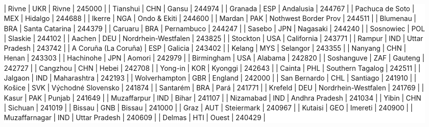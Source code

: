 | Rivne | UKR | Rivne | 245000 |
| Tianshui | CHN | Gansu | 244974 |
| Granada | ESP | Andalusia | 244767 |
| Pachuca de Soto | MEX | Hidalgo | 244688 |
| Ikerre | NGA | Ondo & Ekiti | 244600 |
| Mardan | PAK | Nothwest Border Prov | 244511 |
| Blumenau | BRA | Santa Catarina | 244379 |
| Caruaru | BRA | Pernambuco | 244247 |
| Sasebo | JPN | Nagasaki | 244240 |
| Sosnowiec | POL | Slaskie | 244102 |
| Aachen | DEU | Nordrhein-Westfalen | 243825 |
| Stockton | USA | California | 243771 |
| Rampur | IND | Uttar Pradesh | 243742 |
| A Coruña (La Coruña) | ESP | Galicia | 243402 |
| Kelang | MYS | Selangor | 243355 |
| Nanyang | CHN | Henan | 243303 |
| Hachinohe | JPN | Aomori | 242979 |
| Birmingham | USA | Alabama | 242820 |
| Soshanguve | ZAF | Gauteng | 242727 |
| Cangzhou | CHN | Hebei | 242708 |
| Yong-in | KOR | Kyonggi | 242643 |
| Cainta | PHL | Southern Tagalog | 242511 |
| Jalgaon | IND | Maharashtra | 242193 |
| Wolverhampton | GBR | England | 242000 |
| San Bernardo | CHL | Santiago | 241910 |
| Košice | SVK | Východné Slovensko | 241874 |
| Santarém | BRA | Pará | 241771 |
| Krefeld | DEU | Nordrhein-Westfalen | 241769 |
| Kasur | PAK | Punjab | 241649 |
| Muzaffarpur | IND | Bihar | 241107 |
| Nizamabad | IND | Andhra Pradesh | 241034 |
| Yibin | CHN | Sichuan | 241019 |
| Bissau | GNB | Bissau | 241000 |
| Graz | AUT | Steiermark | 240967 |
| Kutaisi | GEO | Imereti | 240900 |
| Muzaffarnagar | IND | Uttar Pradesh | 240609 |
| Delmas | HTI | Ouest | 240429 |